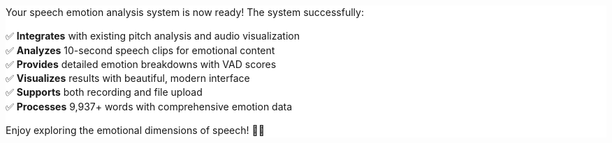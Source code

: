 Your speech emotion analysis system is now ready! The system successfully:

✅ **Integrates** with existing pitch analysis and audio visualization  
✅ **Analyzes** 10-second speech clips for emotional content  
✅ **Provides** detailed emotion breakdowns with VAD scores  
✅ **Visualizes** results with beautiful, modern interface  
✅ **Supports** both recording and file upload  
✅ **Processes** 9,937+ words with comprehensive emotion data  

Enjoy exploring the emotional dimensions of speech! 🎤✨

